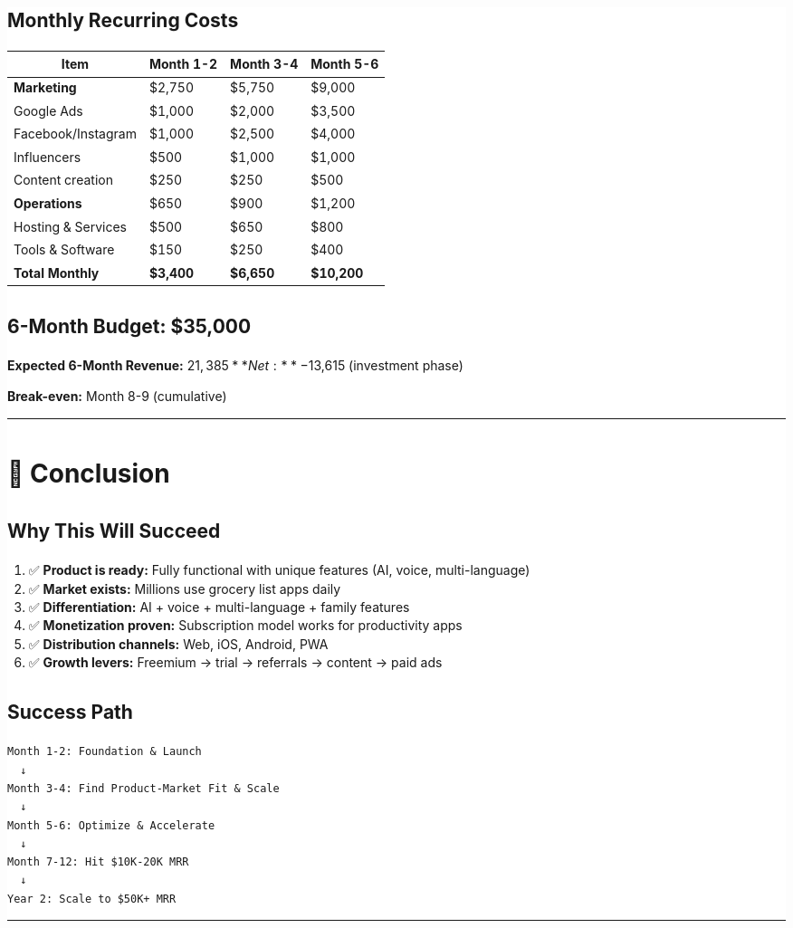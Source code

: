 ## Monthly Recurring Costs

| Item | Month 1-2 | Month 3-4 | Month 5-6 |
|------|-----------|-----------|-----------|
| **Marketing** | $2,750 | $5,750 | $9,000 |
| Google Ads | $1,000 | $2,000 | $3,500 |
| Facebook/Instagram | $1,000 | $2,500 | $4,000 |
| Influencers | $500 | $1,000 | $1,000 |
| Content creation | $250 | $250 | $500 |
| **Operations** | $650 | $900 | $1,200 |
| Hosting & Services | $500 | $650 | $800 |
| Tools & Software | $150 | $250 | $400 |
| **Total Monthly** | **$3,400** | **$6,650** | **$10,200** |

## 6-Month Budget: $35,000

**Expected 6-Month Revenue:** $21,385  
**Net:** -$13,615 (investment phase)

**Break-even:** Month 8-9 (cumulative)

---

# 🎉 Conclusion

## Why This Will Succeed

1. ✅ **Product is ready:** Fully functional with unique features (AI, voice, multi-language)
2. ✅ **Market exists:** Millions use grocery list apps daily
3. ✅ **Differentiation:** AI + voice + multi-language + family features
4. ✅ **Monetization proven:** Subscription model works for productivity apps
5. ✅ **Distribution channels:** Web, iOS, Android, PWA
6. ✅ **Growth levers:** Freemium → trial → referrals → content → paid ads

## Success Path

```
Month 1-2: Foundation & Launch
  ↓
Month 3-4: Find Product-Market Fit & Scale
  ↓
Month 5-6: Optimize & Accelerate
  ↓
Month 7-12: Hit $10K-20K MRR
  ↓
Year 2: Scale to $50K+ MRR
```

---